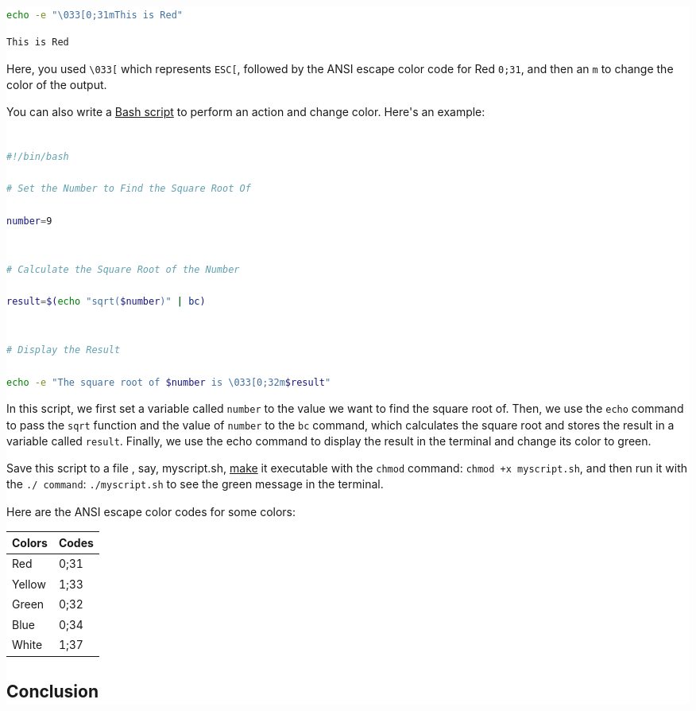 ~~~{.bash caption=">_"}
echo -e "\033[0;31mThis is Red"
~~~

~~~{.bash caption="Output"}
This is Red
~~~

Here, you used `\033[` which represents  `ESC[`, followed by the ANSI escape color code for Red `0;31`, and then an `m` to change the color of the output.

You can also write a [Bash script](/blog/understanding-bash) to perform an action and change color. Here's an example:

~~~{.bash caption="myscript.sh"}

#!/bin/bash

# Set the Number to Find the Square Root Of

number=9


# Calculate the Square Root of the Number

result=$(echo "sqrt($number)" | bc)


# Display the Result

echo -e "The square root of $number is \033[0;32m$result"
~~~

In this script, we first set a variable called `number` to the value we want to find the square root of. Then, we use the `echo` command to pass the `sqrt` function and the value of `number` to the `bc` command, which calculates the square root and stores the result in a variable called `result`. Finally, we use the echo command to display the result in the terminal and change its color to green.

Save this script to a file , say, myscript.sh, [make](/blog/makefiles-on-windows) it executable with the `chmod` command: `chmod +x myscript.sh`, and then run it with the `./ command`: `./myscript.sh` to see the green message in the terminal.

Here are the ANSI escape color codes for some colors:

|Colors|Codes|
|-------|----|
|Red | 0;31|
|Yellow|1;33|
|Green|0;32|
|Blue|0;34|
|White|1;37|

## Conclusion
